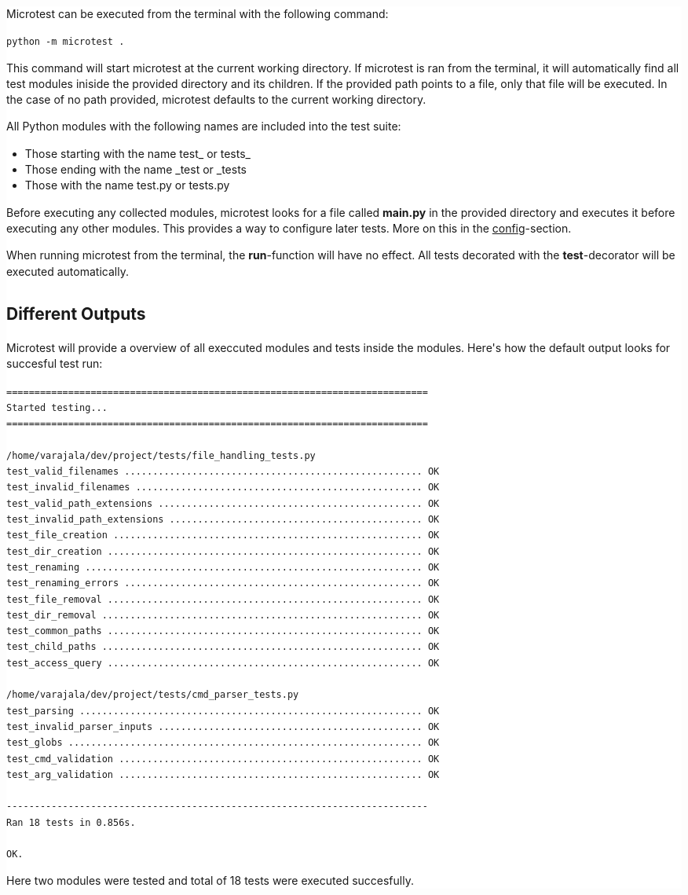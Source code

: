 Microtest can be executed from the terminal with the following command:

    python -m microtest .

This command will start microtest at the current working directory. If microtest is ran from the terminal, it will automatically find all test modules iniside the provided directory and its children. If the provided path points to a file, only that file will be executed. In the case of no path provided, microtest defaults to the current working directory.

All Python modules with the following names are included into the test suite:
  
  - Those starting with the name test\_ or tests\_
  - Those ending with the name \_test or \_tests
  - Those with the name test.py or tests.py

Before executing any collected modules, microtest looks for a file called **main.py** in the provided directory and executes it before executing any other modules. This provides a way to configure later tests. More on this in the [config](#config)-section.

When running microtest from the terminal, the **run**-function will have no effect.
All tests decorated with the **test**-decorator will be executed automatically.


## Different Outputs

Microtest will provide a overview of all execcuted modules and tests inside the modules. Here's how the default output looks for succesful test run:

```
===========================================================================
Started testing...
===========================================================================

/home/varajala/dev/project/tests/file_handling_tests.py
test_valid_filenames ..................................................... OK    
test_invalid_filenames ................................................... OK    
test_valid_path_extensions ............................................... OK    
test_invalid_path_extensions ............................................. OK    
test_file_creation ....................................................... OK    
test_dir_creation ........................................................ OK    
test_renaming ............................................................ OK    
test_renaming_errors ..................................................... OK    
test_file_removal ........................................................ OK    
test_dir_removal ......................................................... OK    
test_common_paths ........................................................ OK    
test_child_paths ......................................................... OK    
test_access_query ........................................................ OK    

/home/varajala/dev/project/tests/cmd_parser_tests.py
test_parsing ............................................................. OK    
test_invalid_parser_inputs ............................................... OK    
test_globs ............................................................... OK    
test_cmd_validation ...................................................... OK    
test_arg_validation ...................................................... OK    

---------------------------------------------------------------------------
Ran 18 tests in 0.856s.

OK.

 ```
Here two modules were tested and total of 18 tests were executed succesfully.
